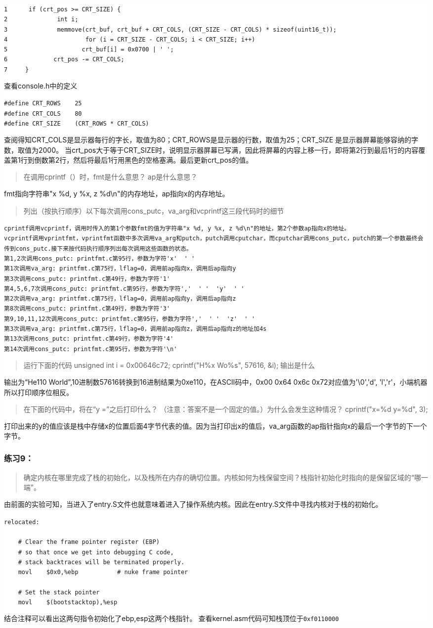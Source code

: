 ```
1      if (crt_pos >= CRT_SIZE) {
2              int i;
3              memmove(crt_buf, crt_buf + CRT_COLS, (CRT_SIZE - CRT_COLS) * sizeof(uint16_t));
4                      for (i = CRT_SIZE - CRT_COLS; i < CRT_SIZE; i++)
5                     crt_buf[i] = 0x0700 | ' ';
6             crt_pos -= CRT_COLS;
7     }
```

查看console.h中的定义
```
#define CRT_ROWS	25
#define CRT_COLS	80
#define CRT_SIZE	(CRT_ROWS * CRT_COLS)
```
查阅得知CRT_COLS是显示器每行的字长，取值为80；CRT_ROWS是显示器的行数，取值为25；CRT_SIZE 是显示器屏幕能够容纳的字数，取值为2000。
当crt_pos大于等于CRT_SIZE时，说明显示器屏幕已写满，因此将屏幕的内容上移一行，即将第2行到最后1行的内容覆盖第1行到倒数第2行，然后将最后1行用黑色的空格塞满。最后更新crt_pos的值。
>在调用cprintf（）时，fmt是什么意思？ ap是什么意思？

fmt指向字符串"x %d, y %x, z %d\n"的内存地址，ap指向x的内存地址。
>列出（按执行顺序）以下每次调用cons_putc，va_arg和vcprintf这三段代码时的细节

    cprintf调用vcprintf，调用时传入的第1个参数fmt的值为字符串"x %d, y %x, z %d\n"的地址，第2个参数ap指向x的地址。
    vcprintf调用vprintfmt，vprintfmt函数中多次调用va_arg和putch，putch调用cputchar，而cputchar调用cons_putc，putch的第一个参数最终会传到cons_putc.接下来按代码执行顺序列出每次调用这些函数的状态。
    第1,2次调用cons_putc: printfmt.c第95行，参数为字符'x'  ' '
    第1次调用va_arg: printfmt.c第75行，lflag=0，调用前ap指向x，调用后ap指向y
    第3次调用cons_putc: printfmt.c第49行，参数为字符'1'
    第4,5,6,7次调用cons_putc: printfmt.c第95行，参数为字符','  ' '  'y'  ' '
    第2次调用va_arg: printfmt.c第75行，lflag=0，调用前ap指向y，调用后ap指向z
    第8次调用cons_putc: printfmt.c第49行，参数为字符'3'
    第9,10,11,12次调用cons_putc: printfmt.c第95行，参数为字符','  ' '  'z'  ' '
    第3次调用va_arg: printfmt.c第75行，lflag=0，调用前ap指向z，调用后ap指向z的地址加4s
    第13次调用cons_putc: printfmt.c第49行，参数为字符'4'
    第14次调用cons_putc: printfmt.c第95行，参数为字符'\n'
>运行下面的代码
unsigned int i = 0x00646c72;
    cprintf("H%x Wo%s", 57616, &i);
输出是什么

输出为“He110 World”,10进制数57616转换到16进制结果为0xe110，在ASCII码中，0x00 0x64 0x6c 0x72对应值为'\0','d', 'l','r'，小端机器所以打印顺序位相反。
>在下面的代码中，将在“y =”之后打印什么？ （注意：答案不是一个固定的值。）为什么会发生这种情况？
cprintf("x=%d y=%d", 3);

打印出来的y的值应该是栈中存储x的位置后面4字节代表的值。因为当打印出x的值后，va_arg函数的ap指针指向x的最后一个字节的下一个字节。

### **练习9：**
>确定内核在哪里完成了栈的初始化，以及栈所在内存的确切位置。内核如何为栈保留空间？栈指针初始化时指向的是保留区域的“哪一端”。

由前面的实验可知，当进入了entry.S文件也就意味着进入了操作系统内核。因此在entry.S文件中寻找内核对于栈的初始化。
```
relocated:

	# Clear the frame pointer register (EBP)
	# so that once we get into debugging C code,
	# stack backtraces will be terminated properly.
	movl	$0x0,%ebp			# nuke frame pointer

	# Set the stack pointer
	movl	$(bootstacktop),%esp
```
结合注释可以看出这两句指令初始化了ebp,esp这两个栈指针。
查看kernel.asm代码可知栈顶位于`0xf0110000`
```
```
